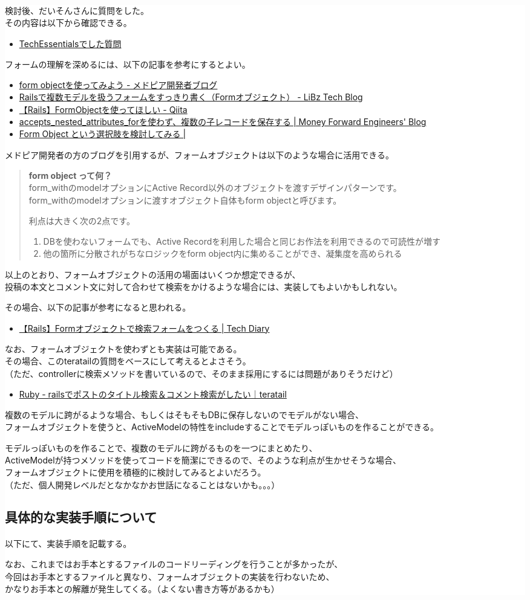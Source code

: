 検討後、だいそんさんに質問をした。  
その内容は以下から確認できる。  

- [TechEssentialsでした質問](https://tech-essentials.work/questions/94)

フォームの理解を深めるには、以下の記事を参考にするとよい。  

- [form objectを使ってみよう \- メドピア開発者ブログ](https://tech.medpeer.co.jp/entry/2017/05/09/070758)  
- [Railsで複数モデルを扱うフォームをすっきり書く（Formオブジェクト） \- LiBz Tech Blog](https://tech.libinc.co.jp/entry/2019/04/05/113000#:~:text=Form%E3%82%AA%E3%83%96%E3%82%B8%E3%82%A7%E3%82%AF%E3%83%88%E3%81%A8%E3%81%AF,%E5%B1%A4%E3%81%AE%E7%96%91%E4%BC%BCActiveRecord%E3%80%8D%E3%81%A7%E3%81%99%E3%80%82&text=form_with%E3%81%AEmodel%E3%82%AA%E3%83%97%E3%82%B7%E3%83%A7%E3%83%B3%E3%81%AB,form%20object%E3%81%A8%E5%91%BC%E3%81%B3%E3%81%BE%E3%81%99%E3%80%82)
- [【Rails】FormObjectを使ってほしい \- Qiita](https://qiita.com/9ro/items/10e3676741e09ffb98bb)
- [accepts\_nested\_attributes\_forを使わず、複数の子レコードを保存する \| Money Forward Engineers' Blog](https://moneyforward.com/engineers_blog/2018/12/15/formobject/)  
- [Form Object という選択肢を検討してみる \|](https://www.fundely.co.jp/blog/tech/2020/04/08/180009/)  

メドピア開発者の方のブログを引用するが、フォームオブジェクトは以下のような場合に活用できる。  

> **form object って何？**  
> form_withのmodelオプションにActive Record以外のオブジェクトを渡すデザインパターンです。  
> form_withのmodelオプションに渡すオブジェクト自体もform objectと呼びます。  
>
> 利点は大きく次の2点です。  
>
> 1. DBを使わないフォームでも、Active Recordを利用した場合と同じお作法を利用できるので可読性が増す
> 2. 他の箇所に分散されがちなロジックをform object内に集めることができ、凝集度を高められる  

以上のとおり、フォームオブジェクトの活用の場面はいくつか想定できるが、  
投稿の本文とコメント文に対して合わせて検索をかけるような場合には、実装してもよいかもしれない。  

その場合、以下の記事が参考になると思われる。  

- [【Rails】Formオブジェクトで検索フォームをつくる \| Tech Diary](https://toshiki-tsuji.com/%E3%80%90rails%E3%80%91form%E3%82%AA%E3%83%96%E3%82%B8%E3%82%A7%E3%82%AF%E3%83%88%E3%81%A7%E6%A4%9C%E7%B4%A2%E3%83%95%E3%82%A9%E3%83%BC%E3%83%A0%E3%82%92%E3%81%A4%E3%81%8F%E3%82%8B)

なお、フォームオブジェクトを使わずとも実装は可能である。  
その場合、このteratailの質問をベースにして考えるとよさそう。  
（ただ、controllerに検索メソッドを書いているので、そのまま採用にするには問題がありそうだけど）  

- [Ruby \- railsでポストのタイトル検索＆コメント検索がしたい｜teratail](https://teratail.com/questions/250320)  

複数のモデルに跨がるような場合、もしくはそもそもDBに保存しないのでモデルがない場合、  
フォームオブジェクトを使うと、ActiveModelの特性をincludeすることでモデルっぽいものを作ることができる。  

モデルっぽいものを作ることで、複数のモデルに跨がるものを一つにまとめたり、  
ActiveModelが持つメソッドを使ってコードを簡潔にできるので、そのような利点が生かせそうな場合、  
フォームオブジェクトに使用を積極的に検討してみるとよいだろう。  
（ただ、個人開発レベルだとなかなかお世話になることはないかも。。。）  

## 具体的な実装手順について

以下にて、実装手順を記載する。  

なお、これまではお手本とするファイルのコードリーディングを行うことが多かったが、  
今回はお手本とするファイルと異なり、フォームオブジェクトの実装を行わないため、  
かなりお手本との解離が発生してくる。（よくない書き方等があるかも）  
